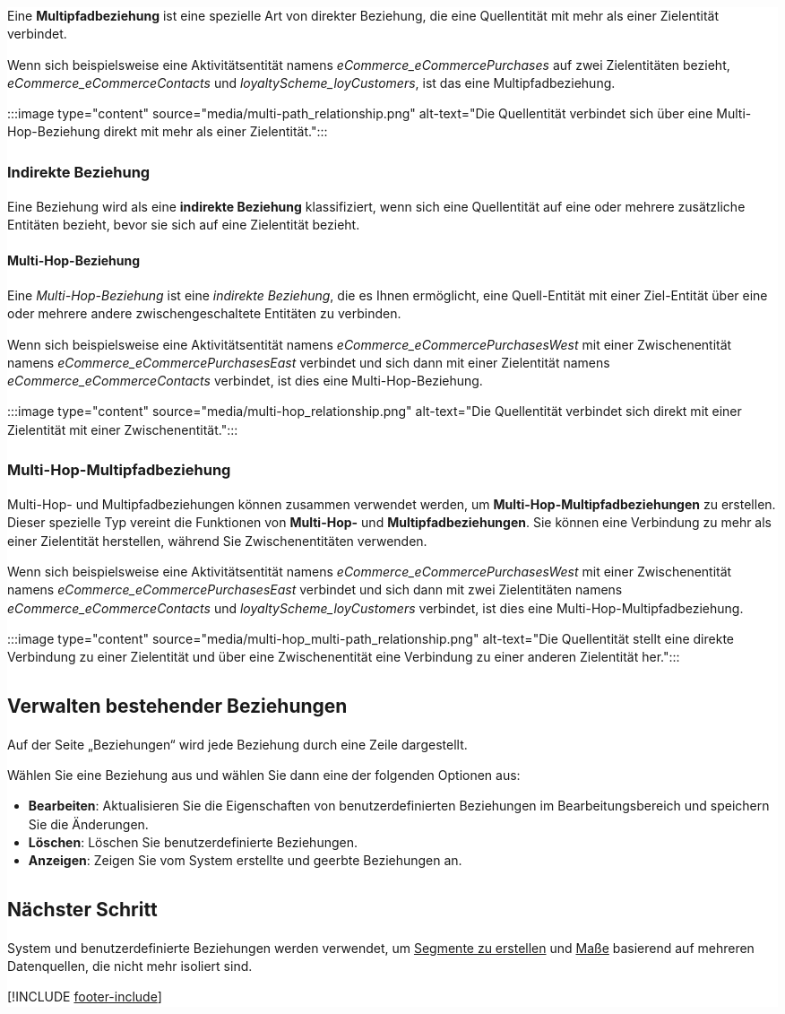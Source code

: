 Eine **Multipfadbeziehung** ist eine spezielle Art von direkter Beziehung, die eine Quellentität mit mehr als einer Zielentität verbindet.

Wenn sich beispielsweise eine Aktivitätsentität namens *eCommerce_eCommercePurchases* auf zwei Zielentitäten bezieht, *eCommerce_eCommerceContacts* und *loyaltyScheme_loyCustomers*, ist das eine Multipfadbeziehung.

:::image type="content" source="media/multi-path_relationship.png" alt-text="Die Quellentität verbindet sich über eine Multi-Hop-Beziehung direkt mit mehr als einer Zielentität.":::

### <a name="indirect-relationship"></a>Indirekte Beziehung

Eine Beziehung wird als eine **indirekte Beziehung** klassifiziert, wenn sich eine Quellentität auf eine oder mehrere zusätzliche Entitäten bezieht, bevor sie sich auf eine Zielentität bezieht.

#### <a name="multi-hop-relationship"></a>Multi-Hop-Beziehung

Eine *Multi-Hop-Beziehung* ist eine *indirekte Beziehung*, die es Ihnen ermöglicht, eine Quell-Entität mit einer Ziel-Entität über eine oder mehrere andere zwischengeschaltete Entitäten zu verbinden.

Wenn sich beispielsweise eine Aktivitätsentität namens *eCommerce_eCommercePurchasesWest* mit einer Zwischenentität namens *eCommerce_eCommercePurchasesEast* verbindet und sich dann mit einer Zielentität namens *eCommerce_eCommerceContacts* verbindet, ist dies eine Multi-Hop-Beziehung.

:::image type="content" source="media/multi-hop_relationship.png" alt-text="Die Quellentität verbindet sich direkt mit einer Zielentität mit einer Zwischenentität.":::

### <a name="multi-hop-multi-path-relationship"></a>Multi-Hop-Multipfadbeziehung

Multi-Hop- und Multipfadbeziehungen können zusammen verwendet werden, um **Multi-Hop-Multipfadbeziehungen** zu erstellen. Dieser spezielle Typ vereint die Funktionen von **Multi-Hop-** und **Multipfadbeziehungen**. Sie können eine Verbindung zu mehr als einer Zielentität herstellen, während Sie Zwischenentitäten verwenden.

Wenn sich beispielsweise eine Aktivitätsentität namens *eCommerce_eCommercePurchasesWest* mit einer Zwischenentität namens *eCommerce_eCommercePurchasesEast* verbindet und sich dann mit zwei Zielentitäten namens *eCommerce_eCommerceContacts* und *loyaltyScheme_loyCustomers* verbindet, ist dies eine Multi-Hop-Multipfadbeziehung.

:::image type="content" source="media/multi-hop_multi-path_relationship.png" alt-text="Die Quellentität stellt eine direkte Verbindung zu einer Zielentität und über eine Zwischenentität eine Verbindung zu einer anderen Zielentität her.":::

## <a name="manage-existing-relationships"></a>Verwalten bestehender Beziehungen 

Auf der Seite „Beziehungen“ wird jede Beziehung durch eine Zeile dargestellt. 

Wählen Sie eine Beziehung aus und wählen Sie dann eine der folgenden Optionen aus: 
 
- **Bearbeiten**: Aktualisieren Sie die Eigenschaften von benutzerdefinierten Beziehungen im Bearbeitungsbereich und speichern Sie die Änderungen.
- **Löschen**: Löschen Sie benutzerdefinierte Beziehungen.
- **Anzeigen**: Zeigen Sie vom System erstellte und geerbte Beziehungen an. 

## <a name="next-step"></a>Nächster Schritt

System und benutzerdefinierte Beziehungen werden verwendet, um [Segmente zu erstellen](segments.md) und [Maße](measures.md) basierend auf mehreren Datenquellen, die nicht mehr isoliert sind.

[!INCLUDE [footer-include](includes/footer-banner.md)]
